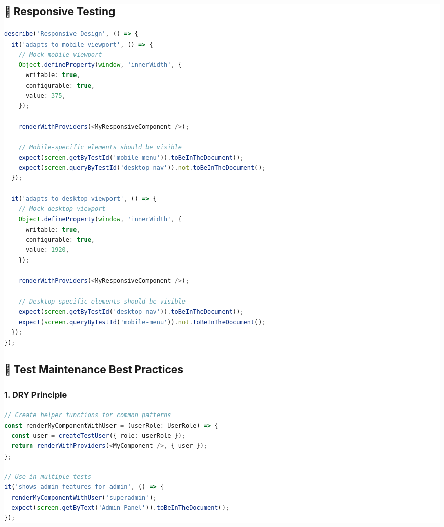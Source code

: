 ## 📱 Responsive Testing

```typescript
describe('Responsive Design', () => {
  it('adapts to mobile viewport', () => {
    // Mock mobile viewport
    Object.defineProperty(window, 'innerWidth', {
      writable: true,
      configurable: true,
      value: 375,
    });
    
    renderWithProviders(<MyResponsiveComponent />);
    
    // Mobile-specific elements should be visible
    expect(screen.getByTestId('mobile-menu')).toBeInTheDocument();
    expect(screen.queryByTestId('desktop-nav')).not.toBeInTheDocument();
  });

  it('adapts to desktop viewport', () => {
    // Mock desktop viewport
    Object.defineProperty(window, 'innerWidth', {
      writable: true,
      configurable: true,
      value: 1920,
    });
    
    renderWithProviders(<MyResponsiveComponent />);
    
    // Desktop-specific elements should be visible
    expect(screen.getByTestId('desktop-nav')).toBeInTheDocument();
    expect(screen.queryByTestId('mobile-menu')).not.toBeInTheDocument();
  });
});
```

## 🔄 Test Maintenance Best Practices

### 1. DRY Principle

```typescript
// Create helper functions for common patterns
const renderMyComponentWithUser = (userRole: UserRole) => {
  const user = createTestUser({ role: userRole });
  return renderWithProviders(<MyComponent />, { user });
};

// Use in multiple tests
it('shows admin features for admin', () => {
  renderMyComponentWithUser('superadmin');
  expect(screen.getByText('Admin Panel')).toBeInTheDocument();
});
```
